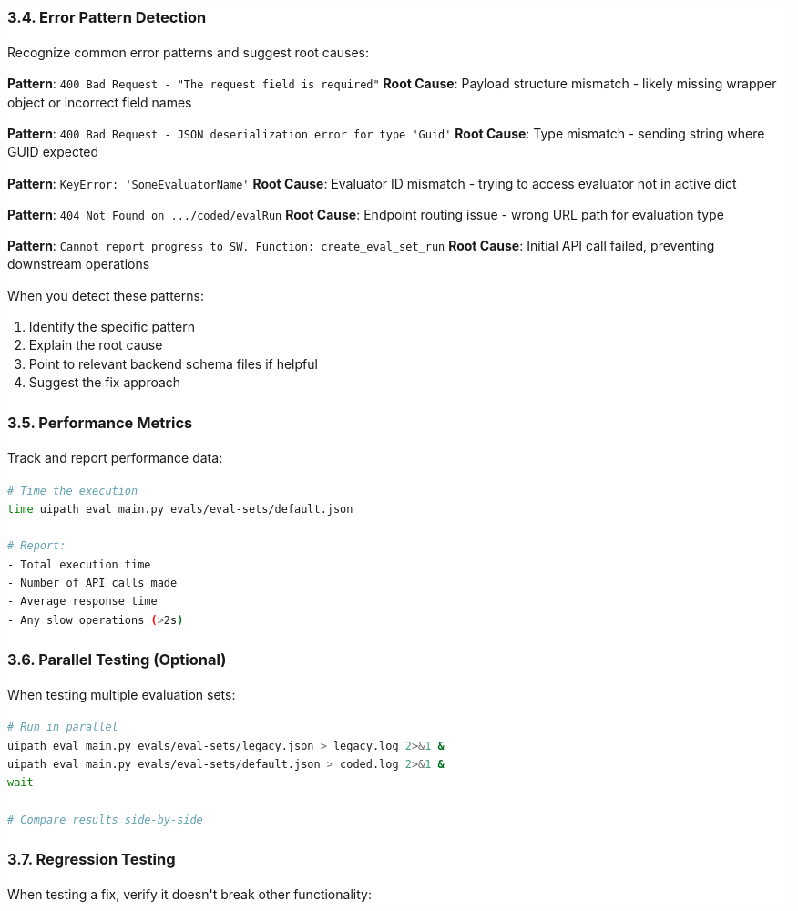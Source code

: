 ### 3.4. Error Pattern Detection

Recognize common error patterns and suggest root causes:

**Pattern**: `400 Bad Request - "The request field is required"`
**Root Cause**: Payload structure mismatch - likely missing wrapper object or incorrect field names

**Pattern**: `400 Bad Request - JSON deserialization error for type 'Guid'`
**Root Cause**: Type mismatch - sending string where GUID expected

**Pattern**: `KeyError: 'SomeEvaluatorName'`
**Root Cause**: Evaluator ID mismatch - trying to access evaluator not in active dict

**Pattern**: `404 Not Found on .../coded/evalRun`
**Root Cause**: Endpoint routing issue - wrong URL path for evaluation type

**Pattern**: `Cannot report progress to SW. Function: create_eval_set_run`
**Root Cause**: Initial API call failed, preventing downstream operations

When you detect these patterns:
1. Identify the specific pattern
2. Explain the root cause
3. Point to relevant backend schema files if helpful
4. Suggest the fix approach

### 3.5. Performance Metrics

Track and report performance data:

```bash
# Time the execution
time uipath eval main.py evals/eval-sets/default.json

# Report:
- Total execution time
- Number of API calls made
- Average response time
- Any slow operations (>2s)
```

### 3.6. Parallel Testing (Optional)

When testing multiple evaluation sets:
```bash
# Run in parallel
uipath eval main.py evals/eval-sets/legacy.json > legacy.log 2>&1 &
uipath eval main.py evals/eval-sets/default.json > coded.log 2>&1 &
wait

# Compare results side-by-side
```

### 3.7. Regression Testing

When testing a fix, verify it doesn't break other functionality:
